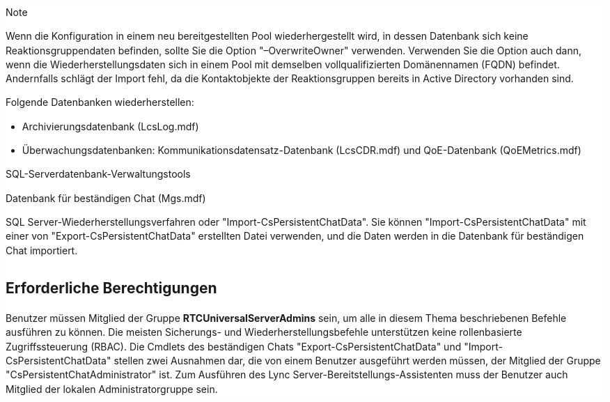 > [!NOTE]
> Wenn die Konfiguration in einem neu bereitgestellten Pool wiederhergestellt wird, in dessen Datenbank sich keine Reaktionsgruppendaten befinden, sollte Sie die Option "–OverwriteOwner" verwenden. Verwenden Sie die Option auch dann, wenn die Wiederherstellungsdaten sich in einem Pool mit demselben vollqualifizierten Domänennamen (FQDN) befindet. Andernfalls schlägt der Import fehl, da die Kontaktobjekte der Reaktionsgruppen bereits in Active&nbsp;Directory vorhanden sind.


</div></td>
</tr>
<tr class="even">
<td><p>Folgende Datenbanken wiederherstellen:</p>
<ul>
<li><p>Archivierungsdatenbank (LcsLog.mdf)</p></li>
<li><p>Überwachungsdatenbanken: Kommunikationsdatensatz-Datenbank (LcsCDR.mdf) und QoE-Datenbank (QoEMetrics.mdf)</p></li>
</ul></td>
<td><p>SQL-Serverdatenbank-Verwaltungstools</p></td>
</tr>
<tr class="odd">
<td><p>Datenbank für beständigen Chat (Mgs.mdf)</p></td>
<td><p>SQL Server-Wiederherstellungsverfahren oder &quot;Import-CsPersistentChatData&quot;. Sie können &quot;Import-CsPersistentChatData&quot; mit einer von &quot;Export-CsPersistentChatData&quot; erstellten Datei verwenden, und die Daten werden in die Datenbank für beständigen Chat importiert.</p></td>
</tr>
</tbody>
</table>


## Erforderliche Berechtigungen

Benutzer müssen Mitglied der Gruppe **RTCUniversalServerAdmins** sein, um alle in diesem Thema beschriebenen Befehle ausführen zu können. Die meisten Sicherungs- und Wiederherstellungsbefehle unterstützen keine rollenbasierte Zugriffssteuerung (RBAC). Die Cmdlets des beständigen Chats "Export-CsPersistentChatData" und "Import-CsPersistentChatData" stellen zwei Ausnahmen dar, die von einem Benutzer ausgeführt werden müssen, der Mitglied der Gruppe "CsPersistentChatAdministrator" ist. Zum Ausführen des Lync Server-Bereitstellungs-Assistenten muss der Benutzer auch Mitglied der lokalen Administratorgruppe sein.


